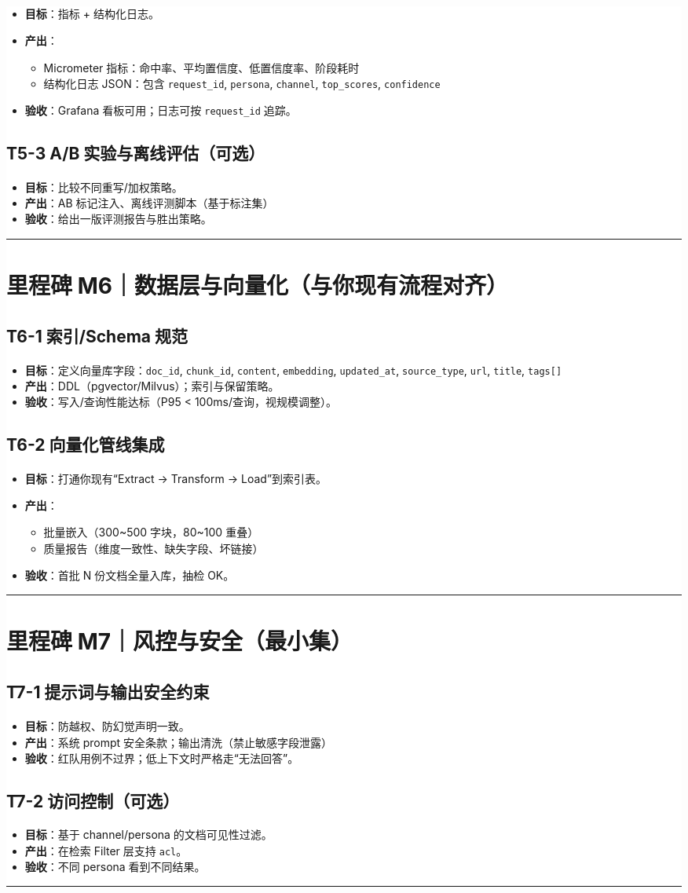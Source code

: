 * **目标**：指标 + 结构化日志。
* **产出**：

  * Micrometer 指标：命中率、平均置信度、低置信度率、阶段耗时
  * 结构化日志 JSON：包含 `request_id`, `persona`, `channel`, `top_scores`, `confidence`
* **验收**：Grafana 看板可用；日志可按 `request_id` 追踪。

## T5-3 A/B 实验与离线评估（可选）

* **目标**：比较不同重写/加权策略。
* **产出**：AB 标记注入、离线评测脚本（基于标注集）
* **验收**：给出一版评测报告与胜出策略。

---

# 里程碑 M6｜数据层与向量化（与你现有流程对齐）

## T6-1 索引/Schema 规范

* **目标**：定义向量库字段：`doc_id`, `chunk_id`, `content`, `embedding`, `updated_at`, `source_type`, `url`, `title`, `tags[]`
* **产出**：DDL（pgvector/Milvus）；索引与保留策略。
* **验收**：写入/查询性能达标（P95 < 100ms/查询，视规模调整）。

## T6-2 向量化管线集成

* **目标**：打通你现有“Extract → Transform → Load”到索引表。
* **产出**：

  * 批量嵌入（300~500 字块，80~100 重叠）
  * 质量报告（维度一致性、缺失字段、坏链接）
* **验收**：首批 N 份文档全量入库，抽检 OK。

---

# 里程碑 M7｜风控与安全（最小集）

## T7-1 提示词与输出安全约束

* **目标**：防越权、防幻觉声明一致。
* **产出**：系统 prompt 安全条款；输出清洗（禁止敏感字段泄露）
* **验收**：红队用例不过界；低上下文时严格走“无法回答”。

## T7-2 访问控制（可选）

* **目标**：基于 channel/persona 的文档可见性过滤。
* **产出**：在检索 Filter 层支持 `acl`。
* **验收**：不同 persona 看到不同结果。

---
